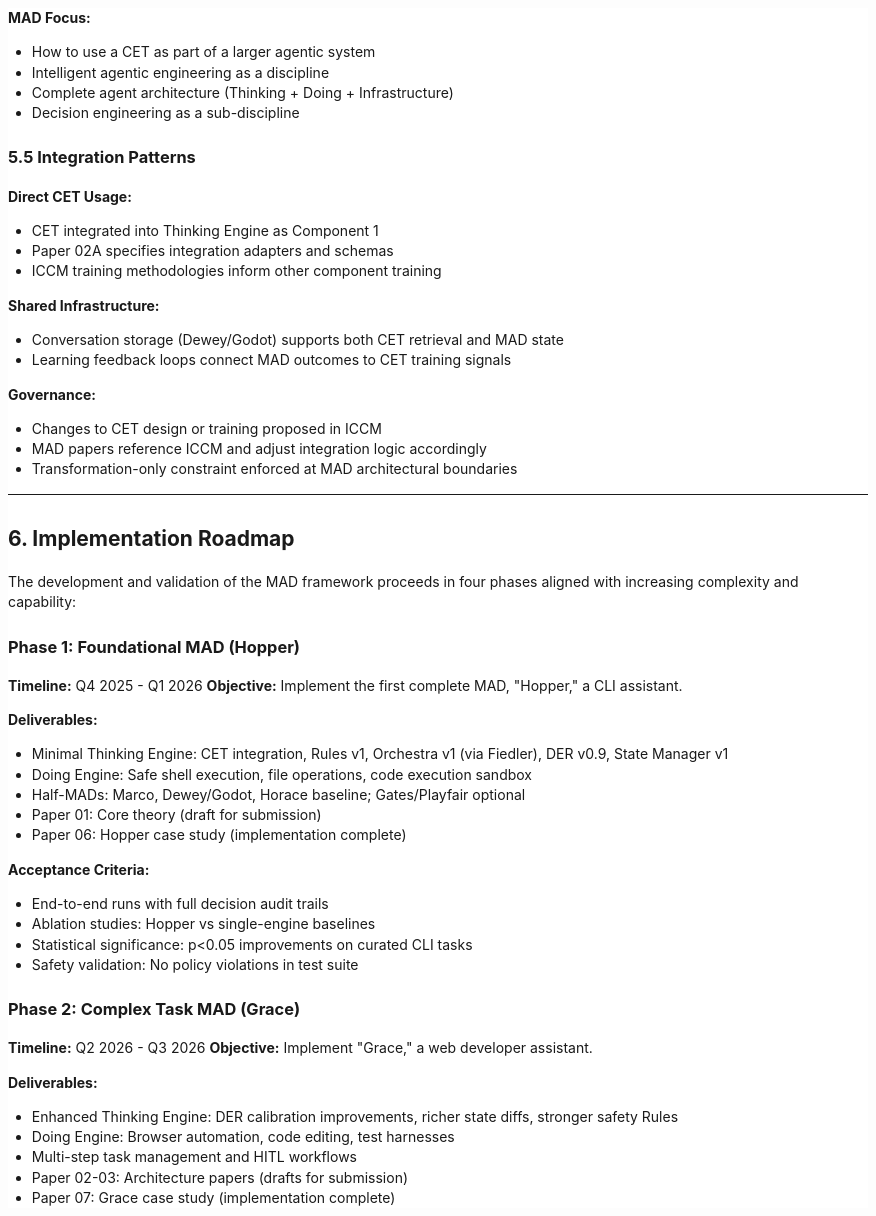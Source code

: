 **MAD Focus:**
- How to use a CET as part of a larger agentic system
- Intelligent agentic engineering as a discipline
- Complete agent architecture (Thinking + Doing + Infrastructure)
- Decision engineering as a sub-discipline

### 5.5 Integration Patterns

**Direct CET Usage:**
- CET integrated into Thinking Engine as Component 1
- Paper 02A specifies integration adapters and schemas
- ICCM training methodologies inform other component training

**Shared Infrastructure:**
- Conversation storage (Dewey/Godot) supports both CET retrieval and MAD state
- Learning feedback loops connect MAD outcomes to CET training signals

**Governance:**
- Changes to CET design or training proposed in ICCM
- MAD papers reference ICCM and adjust integration logic accordingly
- Transformation-only constraint enforced at MAD architectural boundaries

---

## 6. Implementation Roadmap

The development and validation of the MAD framework proceeds in four phases aligned with increasing complexity and capability:

### Phase 1: Foundational MAD (Hopper)

**Timeline:** Q4 2025 - Q1 2026
**Objective:** Implement the first complete MAD, "Hopper," a CLI assistant.

**Deliverables:**
- Minimal Thinking Engine: CET integration, Rules v1, Orchestra v1 (via Fiedler), DER v0.9, State Manager v1
- Doing Engine: Safe shell execution, file operations, code execution sandbox
- Half-MADs: Marco, Dewey/Godot, Horace baseline; Gates/Playfair optional
- Paper 01: Core theory (draft for submission)
- Paper 06: Hopper case study (implementation complete)

**Acceptance Criteria:**
- End-to-end runs with full decision audit trails
- Ablation studies: Hopper vs single-engine baselines
- Statistical significance: p<0.05 improvements on curated CLI tasks
- Safety validation: No policy violations in test suite

### Phase 2: Complex Task MAD (Grace)

**Timeline:** Q2 2026 - Q3 2026
**Objective:** Implement "Grace," a web developer assistant.

**Deliverables:**
- Enhanced Thinking Engine: DER calibration improvements, richer state diffs, stronger safety Rules
- Doing Engine: Browser automation, code editing, test harnesses
- Multi-step task management and HITL workflows
- Paper 02-03: Architecture papers (drafts for submission)
- Paper 07: Grace case study (implementation complete)
